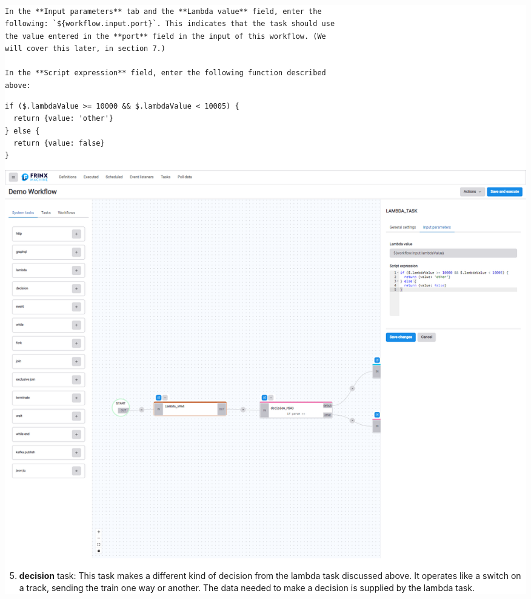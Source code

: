     In the **Input parameters** tab and the **Lambda value** field, enter the
    following: `${workflow.input.port}`. This indicates that the task should use
    the value entered in the **port** field in the input of this workflow. (We
    will cover this later, in section 7.)

    In the **Script expression** field, enter the following function described
    above:
```
if ($.lambdaValue >= 10000 && $.lambdaValue < 10005) { 
  return {value: 'other'}
} else { 
  return {value: false}
}
```

![FRINX Machine dashboard](lambda_1_body.PNG)

5) **decision** task: This task makes a different kind of decision from the
   lambda task discussed above. It operates like a switch on a track, sending
   the train one way or another. The data needed to make a decision is supplied
   by the lambda task.
